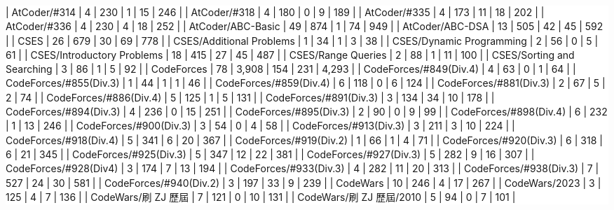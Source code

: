 | AtCoder/#314 | 4 | 230 | 1 | 15 | 246 |
| AtCoder/#318 | 4 | 180 | 0 | 9 | 189 |
| AtCoder/#335 | 4 | 173 | 11 | 18 | 202 |
| AtCoder/#336 | 4 | 230 | 4 | 18 | 252 |
| AtCoder/ABC-Basic | 49 | 874 | 1 | 74 | 949 |
| AtCoder/ABC-DSA | 13 | 505 | 42 | 45 | 592 |
| CSES | 26 | 679 | 30 | 69 | 778 |
| CSES/Additional Problems | 1 | 34 | 1 | 3 | 38 |
| CSES/Dynamic Programming | 2 | 56 | 0 | 5 | 61 |
| CSES/Introductory Problems | 18 | 415 | 27 | 45 | 487 |
| CSES/Range Queries | 2 | 88 | 1 | 11 | 100 |
| CSES/Sorting and Searching | 3 | 86 | 1 | 5 | 92 |
| CodeForces | 78 | 3,908 | 154 | 231 | 4,293 |
| CodeForces/#849(Div.4) | 4 | 63 | 0 | 1 | 64 |
| CodeForces/#855(Div.3) | 1 | 44 | 1 | 1 | 46 |
| CodeForces/#859(Div.4) | 6 | 118 | 0 | 6 | 124 |
| CodeForces/#881(Div.3) | 2 | 67 | 5 | 2 | 74 |
| CodeForces/#886(Div.4) | 5 | 125 | 1 | 5 | 131 |
| CodeForces/#891(Div.3) | 3 | 134 | 34 | 10 | 178 |
| CodeForces/#894(Div.3) | 4 | 236 | 0 | 15 | 251 |
| CodeForces/#895(Div.3) | 2 | 90 | 0 | 9 | 99 |
| CodeForces/#898(Div.4) | 6 | 232 | 1 | 13 | 246 |
| CodeForces/#900(Div.3) | 3 | 54 | 0 | 4 | 58 |
| CodeForces/#913(Div.3) | 3 | 211 | 3 | 10 | 224 |
| CodeForces/#918(Div.4) | 5 | 341 | 6 | 20 | 367 |
| CodeForces/#919(Div.2) | 1 | 66 | 1 | 4 | 71 |
| CodeForces/#920(Div.3) | 6 | 318 | 6 | 21 | 345 |
| CodeForces/#925(Div.3) | 5 | 347 | 12 | 22 | 381 |
| CodeForces/#927(Div.3) | 5 | 282 | 9 | 16 | 307 |
| CodeForces/#928(Div4) | 3 | 174 | 7 | 13 | 194 |
| CodeForces/#933(Div.3) | 4 | 282 | 11 | 20 | 313 |
| CodeForces/#938(Div.3) | 7 | 527 | 24 | 30 | 581 |
| CodeForces/#940(Div.2) | 3 | 197 | 33 | 9 | 239 |
| CodeWars | 10 | 246 | 4 | 17 | 267 |
| CodeWars/2023 | 3 | 125 | 4 | 7 | 136 |
| CodeWars/刷 ZJ 歷屆 | 7 | 121 | 0 | 10 | 131 |
| CodeWars/刷 ZJ 歷屆/2010 | 5 | 94 | 0 | 7 | 101 |